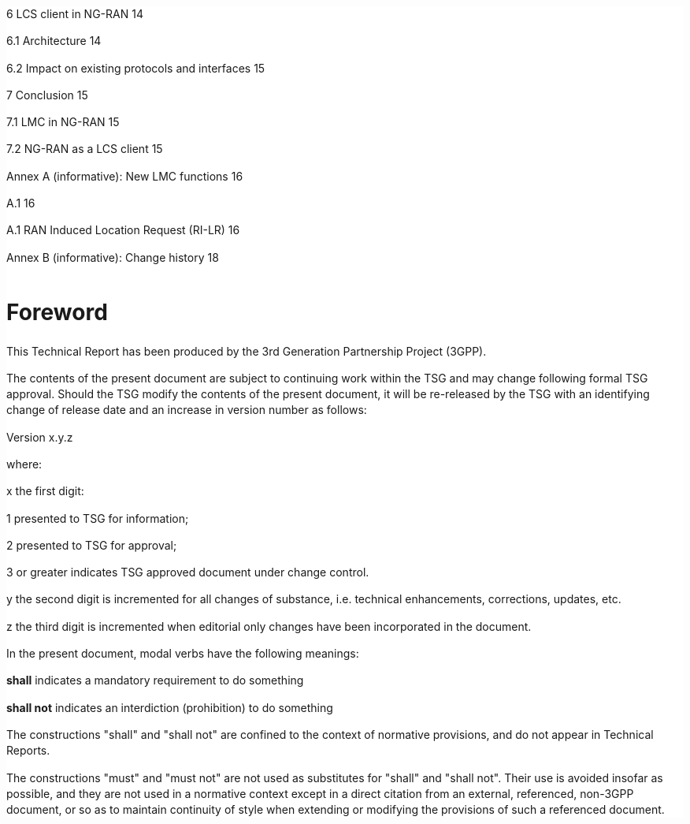 6 LCS client in NG-RAN 14

6.1 Architecture 14

6.2 Impact on existing protocols and interfaces 15

7 Conclusion 15

7.1 LMC in NG-RAN 15

7.2 NG-RAN as a LCS client 15

Annex A (informative): New LMC functions 16

A.1 16

A.1 RAN Induced Location Request (RI-LR) 16

Annex B (informative): Change history 18

 Foreword
========

This Technical Report has been produced by the 3rd Generation
Partnership Project (3GPP).

The contents of the present document are subject to continuing work
within the TSG and may change following formal TSG approval. Should the
TSG modify the contents of the present document, it will be re-released
by the TSG with an identifying change of release date and an increase in
version number as follows:

Version x.y.z

where:

x the first digit:

1 presented to TSG for information;

2 presented to TSG for approval;

3 or greater indicates TSG approved document under change control.

y the second digit is incremented for all changes of substance, i.e.
technical enhancements, corrections, updates, etc.

z the third digit is incremented when editorial only changes have been
incorporated in the document.

In the present document, modal verbs have the following meanings:

**shall** indicates a mandatory requirement to do something

**shall not** indicates an interdiction (prohibition) to do something

The constructions \"shall\" and \"shall not\" are confined to the
context of normative provisions, and do not appear in Technical Reports.

The constructions \"must\" and \"must not\" are not used as substitutes
for \"shall\" and \"shall not\". Their use is avoided insofar as
possible, and they are not used in a normative context except in a
direct citation from an external, referenced, non-3GPP document, or so
as to maintain continuity of style when extending or modifying the
provisions of such a referenced document.

